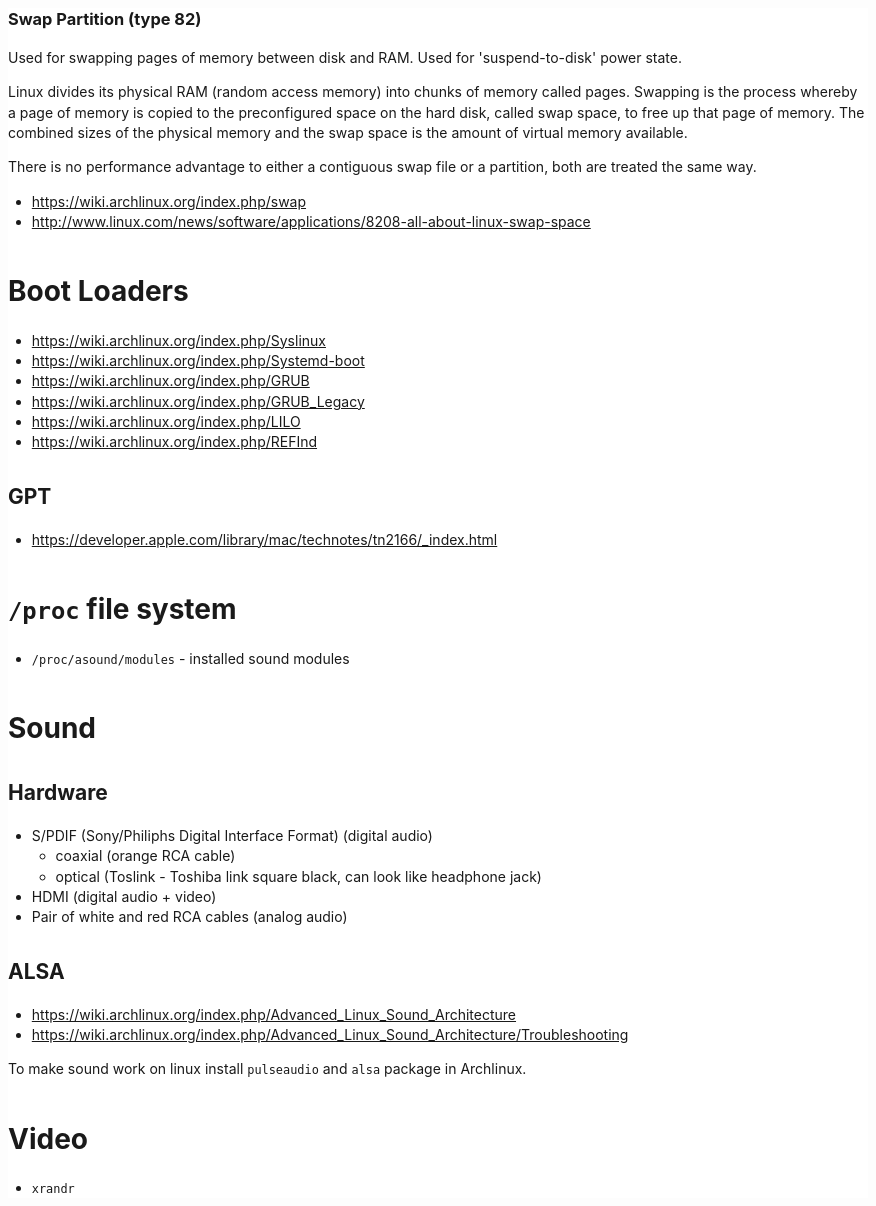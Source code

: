 ### Swap Partition (type 82)
Used for swapping pages of memory between disk and RAM. Used for 'suspend-to-disk' power state.

Linux divides its physical RAM (random access memory) into chunks of memory called pages. Swapping is the process whereby a page of memory is copied to the preconfigured space on the hard disk, called swap space, to free up that page of memory. The combined sizes of the physical memory and the swap space is the amount of virtual memory available.

There is no performance advantage to either a contiguous swap file or a partition, both are treated the same way.

- https://wiki.archlinux.org/index.php/swap
- http://www.linux.com/news/software/applications/8208-all-about-linux-swap-space


# Boot Loaders
- https://wiki.archlinux.org/index.php/Syslinux
- https://wiki.archlinux.org/index.php/Systemd-boot
- https://wiki.archlinux.org/index.php/GRUB
- https://wiki.archlinux.org/index.php/GRUB_Legacy
- https://wiki.archlinux.org/index.php/LILO
- https://wiki.archlinux.org/index.php/REFInd

## GPT
- https://developer.apple.com/library/mac/technotes/tn2166/_index.html

# `/proc` file system
- `/proc/asound/modules` - installed sound modules


# Sound
## Hardware
- S/PDIF (Sony/Philiphs Digital Interface Format) (digital audio)
  + coaxial (orange RCA cable)
  + optical (Toslink - Toshiba link square black, can look like headphone jack)
- HDMI (digital audio + video)
- Pair of white and red RCA cables (analog audio)

## ALSA
- https://wiki.archlinux.org/index.php/Advanced_Linux_Sound_Architecture
- https://wiki.archlinux.org/index.php/Advanced_Linux_Sound_Architecture/Troubleshooting

To make sound work on linux install `pulseaudio` and `alsa` package in Archlinux.

# Video
- `xrandr`
